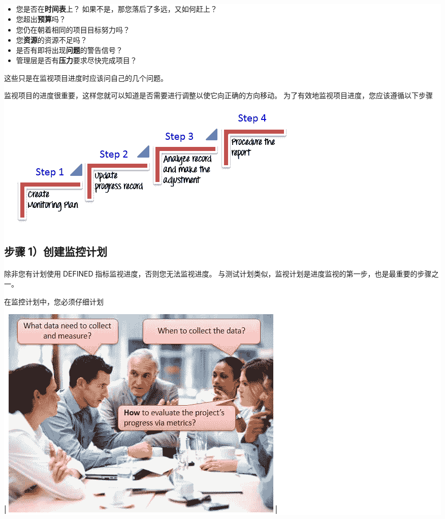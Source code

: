 *   您是否在**时间表**上？ 如果不是，那您落后了多远，又如何赶上？
*   您超出**预算**吗？
*   您仍在朝着相同的项目目标努力吗？
*   您**资源**的资源不足吗？
*   是否有即将出现**问题**的警告信号？
*   管理层是否有**压力**要求尽快完成项目？

这些只是在监视项目进度时应该问自己的几个问题。

监视项目的进度很重要，这样您就可以知道是否需要进行调整以使它向正确的方向移动。 为了有效地监视项目进度，您应该遵循以下步骤

![](img/cbdda52e5d57856fa81af795cff9157c.png)

## 步骤 1）创建监控计划

除非您有计划使用 DEFINED 指标监视进度，否则您无法监视进度。 与测试计划类似，监视计划是进度监视的第一步，也是最重要的步骤之一。

在监控计划中，您必须仔细计划

| ![](img/16eee9c91a52873735dc4dc5a848a4c9.png) | 
